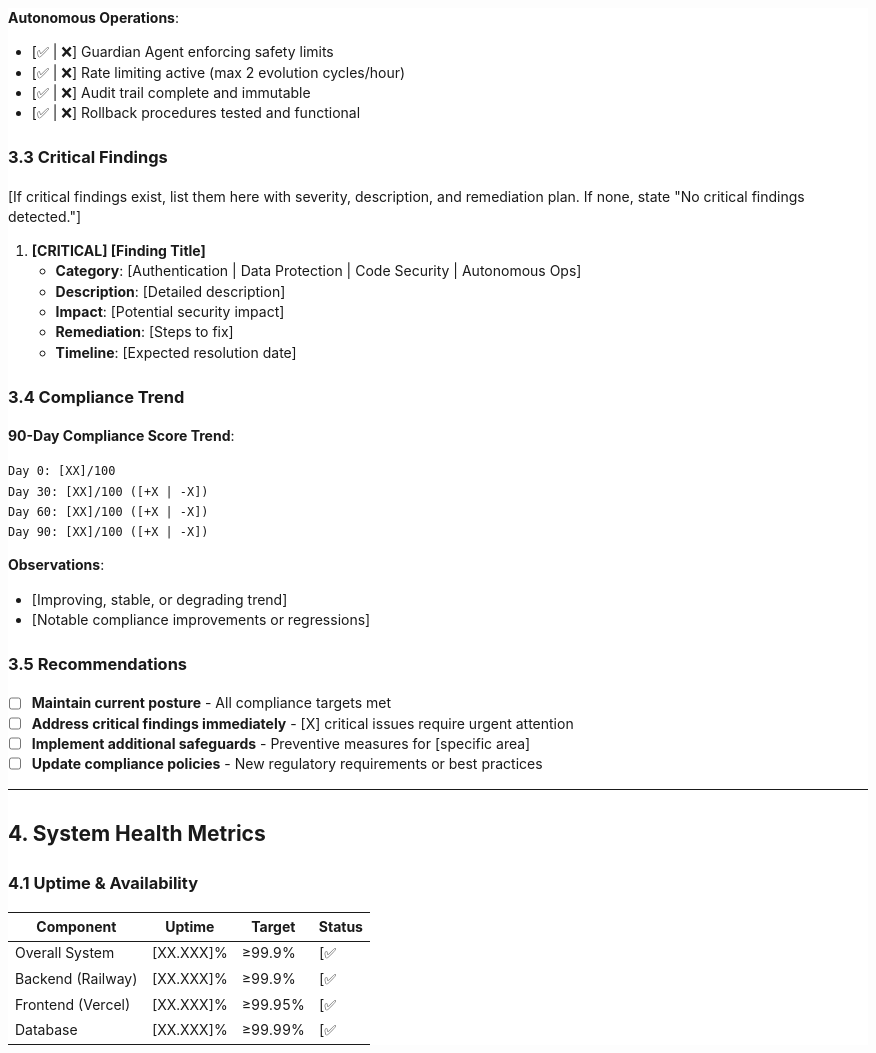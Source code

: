 **Autonomous Operations**:
- [✅ | ❌] Guardian Agent enforcing safety limits
- [✅ | ❌] Rate limiting active (max 2 evolution cycles/hour)
- [✅ | ❌] Audit trail complete and immutable
- [✅ | ❌] Rollback procedures tested and functional

### 3.3 Critical Findings

[If critical findings exist, list them here with severity, description, and remediation plan. If none, state "No critical findings detected."]

1. **[CRITICAL] [Finding Title]**
   - **Category**: [Authentication | Data Protection | Code Security | Autonomous Ops]
   - **Description**: [Detailed description]
   - **Impact**: [Potential security impact]
   - **Remediation**: [Steps to fix]
   - **Timeline**: [Expected resolution date]

### 3.4 Compliance Trend

**90-Day Compliance Score Trend**:

```
Day 0: [XX]/100
Day 30: [XX]/100 ([+X | -X])
Day 60: [XX]/100 ([+X | -X])
Day 90: [XX]/100 ([+X | -X])
```

**Observations**:
- [Improving, stable, or degrading trend]
- [Notable compliance improvements or regressions]

### 3.5 Recommendations

- [ ] **Maintain current posture** - All compliance targets met
- [ ] **Address critical findings immediately** - [X] critical issues require urgent attention
- [ ] **Implement additional safeguards** - Preventive measures for [specific area]
- [ ] **Update compliance policies** - New regulatory requirements or best practices

---

## 4. System Health Metrics

### 4.1 Uptime & Availability

| Component | Uptime | Target | Status |
|-----------|--------|--------|--------|
| Overall System | [XX.XXX]% | ≥99.9% | [✅ | ⚠️ | ❌] |
| Backend (Railway) | [XX.XXX]% | ≥99.9% | [✅ | ⚠️ | ❌] |
| Frontend (Vercel) | [XX.XXX]% | ≥99.95% | [✅ | ⚠️ | ❌] |
| Database | [XX.XXX]% | ≥99.99% | [✅ | ⚠️ | ❌] |
